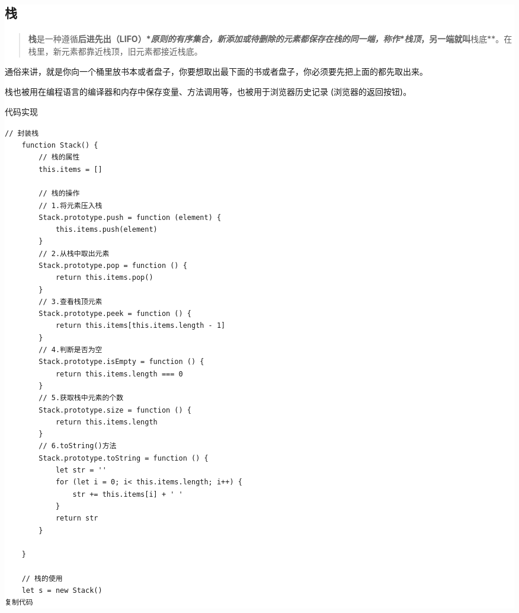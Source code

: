 ## 栈

> **栈**是一种遵循**后进先出（LIFO）\**原则的有序集合，新添加或待删除的元素都保存在栈的同一端，称作\**栈顶**，另一端就叫**栈底**。在栈里，新元素都靠近栈顶，旧元素都接近栈底。

通俗来讲，就是你向一个桶里放书本或者盘子，你要想取出最下面的书或者盘子，你必须要先把上面的都先取出来。

栈也被用在编程语言的编译器和内存中保存变量、方法调用等，也被用于浏览器历史记录 (浏览器的返回按钮)。

代码实现

```
// 封装栈
    function Stack() {
        // 栈的属性
        this.items = []

        // 栈的操作
        // 1.将元素压入栈
        Stack.prototype.push = function (element) {
            this.items.push(element)
        }
        // 2.从栈中取出元素
        Stack.prototype.pop = function () {
            return this.items.pop()
        }
        // 3.查看栈顶元素
        Stack.prototype.peek = function () {
            return this.items[this.items.length - 1]
        }
        // 4.判断是否为空
        Stack.prototype.isEmpty = function () {
            return this.items.length === 0
        }
        // 5.获取栈中元素的个数
        Stack.prototype.size = function () {
            return this.items.length
        }
        // 6.toString()方法
        Stack.prototype.toString = function () {
            let str = ''
            for (let i = 0; i< this.items.length; i++) {
                str += this.items[i] + ' '
            }
            return str
        }

    }

    // 栈的使用
    let s = new Stack()
复制代码
```

